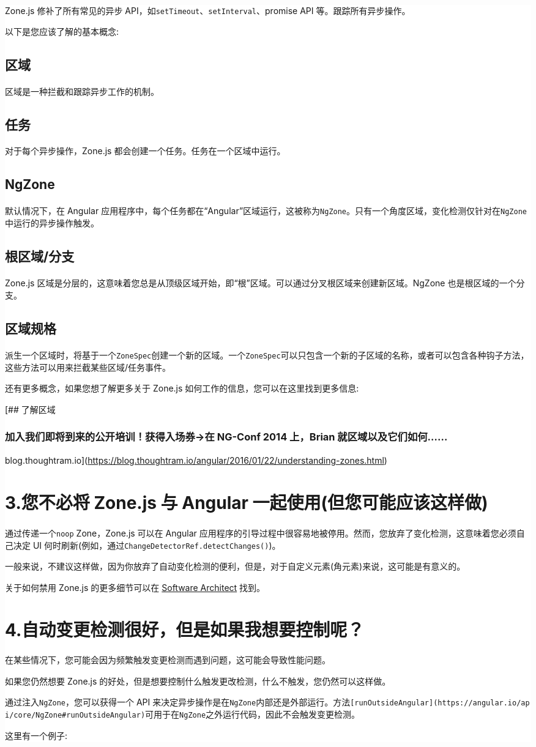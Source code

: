 Zone.js 修补了所有常见的异步 API，如`setTimeout`、`setInterval`、promise API 等。跟踪所有异步操作。

以下是您应该了解的基本概念:

## **区域**

区域是一种拦截和跟踪异步工作的机制。

## **任务**

对于每个异步操作，Zone.js 都会创建一个任务。任务在一个区域中运行。

## **NgZone**

默认情况下，在 Angular 应用程序中，每个任务都在“Angular”区域运行，这被称为`NgZone`。只有一个角度区域，变化检测仅针对在`NgZone`中运行的异步操作触发。

## **根区域/分支**

Zone.js 区域是分层的，这意味着您总是从顶级区域开始，即“根”区域。可以通过分叉根区域来创建新区域。NgZone 也是根区域的一个分支。

## **区域规格**

派生一个区域时，将基于一个`ZoneSpec`创建一个新的区域。一个`ZoneSpec`可以只包含一个新的子区域的名称，或者可以包含各种钩子方法，这些方法可以用来拦截某些区域/任务事件。

还有更多概念，如果您想了解更多关于 Zone.js 如何工作的信息，您可以在这里找到更多信息:

[](https://blog.thoughtram.io/angular/2016/01/22/understanding-zones.html) [## 了解区域

### 加入我们即将到来的公开培训！获得入场券→在 NG-Conf 2014 上，Brian 就区域以及它们如何……

blog.thoughtram.io](https://blog.thoughtram.io/angular/2016/01/22/understanding-zones.html) 

# 3.您不必将 Zone.js 与 Angular 一起使用(但您可能应该这样做)

通过传递一个`noop` Zone，Zone.js 可以在 Angular 应用程序的引导过程中很容易地被停用。然而，您放弃了变化检测，这意味着您必须自己决定 UI 何时刷新(例如，通过`ChangeDetectorRef.detectChanges()`)。

一般来说，不建议这样做，因为你放弃了自动变化检测的便利，但是，对于自定义元素(角元素)来说，这可能是有意义的。

关于如何禁用 Zone.js 的更多细节可以在 [Software Architect](https://www.softwarearchitekt.at/aktuelles/angular-elements-part-iii/) 找到。

# 4.自动变更检测很好，但是如果我想要控制呢？

在某些情况下，您可能会因为频繁触发变更检测而遇到问题，这可能会导致性能问题。

如果您仍然想要 Zone.js 的好处，但是想要控制什么触发更改检测，什么不触发，您仍然可以这样做。

通过注入`NgZone`，您可以获得一个 API 来决定异步操作是在`NgZone`内部还是外部运行。方法`[runOutsideAngular](https://angular.io/api/core/NgZone#runOutsideAngular)`可用于在`NgZone`之外运行代码，因此不会触发变更检测。

这里有一个例子:
